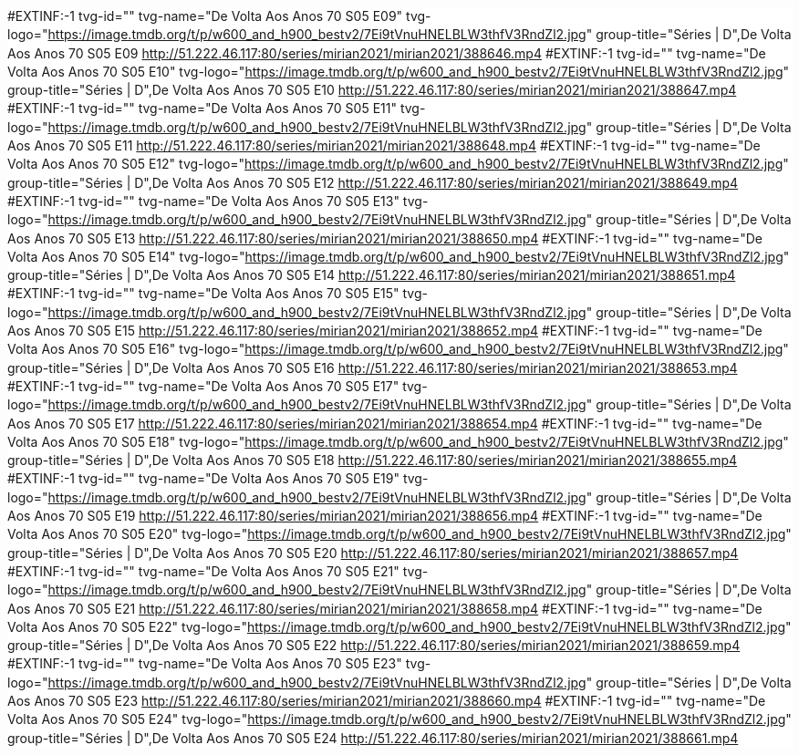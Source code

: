 #EXTINF:-1 tvg-id="" tvg-name="De Volta Aos Anos 70 S05 E09" tvg-logo="https://image.tmdb.org/t/p/w600_and_h900_bestv2/7Ei9tVnuHNELBLW3thfV3RndZl2.jpg" group-title="Séries | D",De Volta Aos Anos 70 S05 E09
http://51.222.46.117:80/series/mirian2021/mirian2021/388646.mp4
#EXTINF:-1 tvg-id="" tvg-name="De Volta Aos Anos 70 S05 E10" tvg-logo="https://image.tmdb.org/t/p/w600_and_h900_bestv2/7Ei9tVnuHNELBLW3thfV3RndZl2.jpg" group-title="Séries | D",De Volta Aos Anos 70 S05 E10
http://51.222.46.117:80/series/mirian2021/mirian2021/388647.mp4
#EXTINF:-1 tvg-id="" tvg-name="De Volta Aos Anos 70 S05 E11" tvg-logo="https://image.tmdb.org/t/p/w600_and_h900_bestv2/7Ei9tVnuHNELBLW3thfV3RndZl2.jpg" group-title="Séries | D",De Volta Aos Anos 70 S05 E11
http://51.222.46.117:80/series/mirian2021/mirian2021/388648.mp4
#EXTINF:-1 tvg-id="" tvg-name="De Volta Aos Anos 70 S05 E12" tvg-logo="https://image.tmdb.org/t/p/w600_and_h900_bestv2/7Ei9tVnuHNELBLW3thfV3RndZl2.jpg" group-title="Séries | D",De Volta Aos Anos 70 S05 E12
http://51.222.46.117:80/series/mirian2021/mirian2021/388649.mp4
#EXTINF:-1 tvg-id="" tvg-name="De Volta Aos Anos 70 S05 E13" tvg-logo="https://image.tmdb.org/t/p/w600_and_h900_bestv2/7Ei9tVnuHNELBLW3thfV3RndZl2.jpg" group-title="Séries | D",De Volta Aos Anos 70 S05 E13
http://51.222.46.117:80/series/mirian2021/mirian2021/388650.mp4
#EXTINF:-1 tvg-id="" tvg-name="De Volta Aos Anos 70 S05 E14" tvg-logo="https://image.tmdb.org/t/p/w600_and_h900_bestv2/7Ei9tVnuHNELBLW3thfV3RndZl2.jpg" group-title="Séries | D",De Volta Aos Anos 70 S05 E14
http://51.222.46.117:80/series/mirian2021/mirian2021/388651.mp4
#EXTINF:-1 tvg-id="" tvg-name="De Volta Aos Anos 70 S05 E15" tvg-logo="https://image.tmdb.org/t/p/w600_and_h900_bestv2/7Ei9tVnuHNELBLW3thfV3RndZl2.jpg" group-title="Séries | D",De Volta Aos Anos 70 S05 E15
http://51.222.46.117:80/series/mirian2021/mirian2021/388652.mp4
#EXTINF:-1 tvg-id="" tvg-name="De Volta Aos Anos 70 S05 E16" tvg-logo="https://image.tmdb.org/t/p/w600_and_h900_bestv2/7Ei9tVnuHNELBLW3thfV3RndZl2.jpg" group-title="Séries | D",De Volta Aos Anos 70 S05 E16
http://51.222.46.117:80/series/mirian2021/mirian2021/388653.mp4
#EXTINF:-1 tvg-id="" tvg-name="De Volta Aos Anos 70 S05 E17" tvg-logo="https://image.tmdb.org/t/p/w600_and_h900_bestv2/7Ei9tVnuHNELBLW3thfV3RndZl2.jpg" group-title="Séries | D",De Volta Aos Anos 70 S05 E17
http://51.222.46.117:80/series/mirian2021/mirian2021/388654.mp4
#EXTINF:-1 tvg-id="" tvg-name="De Volta Aos Anos 70 S05 E18" tvg-logo="https://image.tmdb.org/t/p/w600_and_h900_bestv2/7Ei9tVnuHNELBLW3thfV3RndZl2.jpg" group-title="Séries | D",De Volta Aos Anos 70 S05 E18
http://51.222.46.117:80/series/mirian2021/mirian2021/388655.mp4
#EXTINF:-1 tvg-id="" tvg-name="De Volta Aos Anos 70 S05 E19" tvg-logo="https://image.tmdb.org/t/p/w600_and_h900_bestv2/7Ei9tVnuHNELBLW3thfV3RndZl2.jpg" group-title="Séries | D",De Volta Aos Anos 70 S05 E19
http://51.222.46.117:80/series/mirian2021/mirian2021/388656.mp4
#EXTINF:-1 tvg-id="" tvg-name="De Volta Aos Anos 70 S05 E20" tvg-logo="https://image.tmdb.org/t/p/w600_and_h900_bestv2/7Ei9tVnuHNELBLW3thfV3RndZl2.jpg" group-title="Séries | D",De Volta Aos Anos 70 S05 E20
http://51.222.46.117:80/series/mirian2021/mirian2021/388657.mp4
#EXTINF:-1 tvg-id="" tvg-name="De Volta Aos Anos 70 S05 E21" tvg-logo="https://image.tmdb.org/t/p/w600_and_h900_bestv2/7Ei9tVnuHNELBLW3thfV3RndZl2.jpg" group-title="Séries | D",De Volta Aos Anos 70 S05 E21
http://51.222.46.117:80/series/mirian2021/mirian2021/388658.mp4
#EXTINF:-1 tvg-id="" tvg-name="De Volta Aos Anos 70 S05 E22" tvg-logo="https://image.tmdb.org/t/p/w600_and_h900_bestv2/7Ei9tVnuHNELBLW3thfV3RndZl2.jpg" group-title="Séries | D",De Volta Aos Anos 70 S05 E22
http://51.222.46.117:80/series/mirian2021/mirian2021/388659.mp4
#EXTINF:-1 tvg-id="" tvg-name="De Volta Aos Anos 70 S05 E23" tvg-logo="https://image.tmdb.org/t/p/w600_and_h900_bestv2/7Ei9tVnuHNELBLW3thfV3RndZl2.jpg" group-title="Séries | D",De Volta Aos Anos 70 S05 E23
http://51.222.46.117:80/series/mirian2021/mirian2021/388660.mp4
#EXTINF:-1 tvg-id="" tvg-name="De Volta Aos Anos 70 S05 E24" tvg-logo="https://image.tmdb.org/t/p/w600_and_h900_bestv2/7Ei9tVnuHNELBLW3thfV3RndZl2.jpg" group-title="Séries | D",De Volta Aos Anos 70 S05 E24
http://51.222.46.117:80/series/mirian2021/mirian2021/388661.mp4